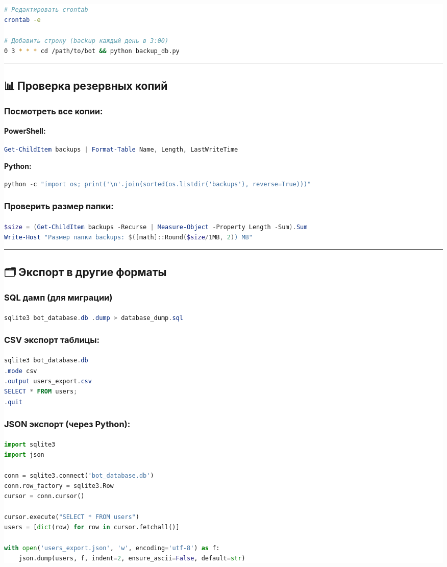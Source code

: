 ```bash
# Редактировать crontab
crontab -e

# Добавить строку (backup каждый день в 3:00)
0 3 * * * cd /path/to/bot && python backup_db.py
```

---

## 📊 Проверка резервных копий

### Посмотреть все копии:

**PowerShell:**
```powershell
Get-ChildItem backups | Format-Table Name, Length, LastWriteTime
```

**Python:**
```powershell
python -c "import os; print('\n'.join(sorted(os.listdir('backups'), reverse=True)))"
```

### Проверить размер папки:

```powershell
$size = (Get-ChildItem backups -Recurse | Measure-Object -Property Length -Sum).Sum
Write-Host "Размер папки backups: $([math]::Round($size/1MB, 2)) MB"
```

---

## 🗂️ Экспорт в другие форматы

### SQL дамп (для миграции)

```powershell
sqlite3 bot_database.db .dump > database_dump.sql
```

### CSV экспорт таблицы:

```powershell
sqlite3 bot_database.db
.mode csv
.output users_export.csv
SELECT * FROM users;
.quit
```

### JSON экспорт (через Python):

```python
import sqlite3
import json

conn = sqlite3.connect('bot_database.db')
conn.row_factory = sqlite3.Row
cursor = conn.cursor()

cursor.execute("SELECT * FROM users")
users = [dict(row) for row in cursor.fetchall()]

with open('users_export.json', 'w', encoding='utf-8') as f:
    json.dump(users, f, indent=2, ensure_ascii=False, default=str)

```